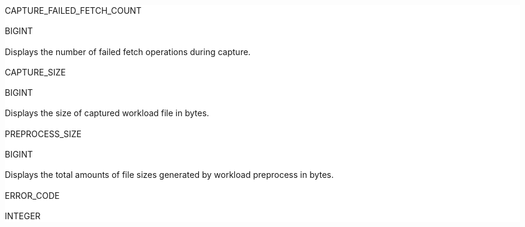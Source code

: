 CAPTURE\_FAILED\_FETCH\_COUNT

</td>
<td valign="top">

BIGINT

</td>
<td valign="top">

Displays the number of failed fetch operations during capture.

</td>
</tr>
<tr>
<td valign="top">

CAPTURE\_SIZE

</td>
<td valign="top">

BIGINT

</td>
<td valign="top">

Displays the size of captured workload file in bytes.

</td>
</tr>
<tr>
<td valign="top">

PREPROCESS\_SIZE

</td>
<td valign="top">

BIGINT

</td>
<td valign="top">

Displays the total amounts of file sizes generated by workload preprocess in bytes.

</td>
</tr>
<tr>
<td valign="top">

ERROR\_CODE

</td>
<td valign="top">

INTEGER

</td>
<td valign="top">
